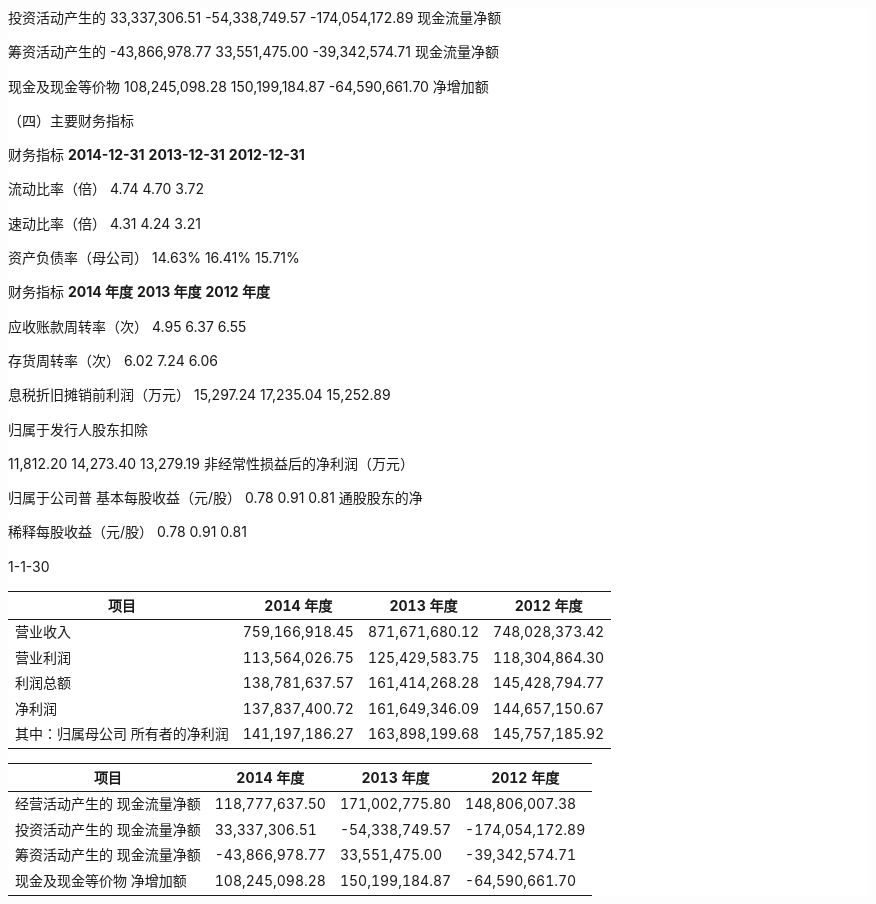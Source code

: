 投资活动产生的
33,337,306.51 -54,338,749.57 -174,054,172.89
现金流量净额

筹资活动产生的
-43,866,978.77 33,551,475.00 -39,342,574.71
现金流量净额

现金及现金等价物
108,245,098.28 150,199,184.87 -64,590,661.70
净增加额

（四）主要财务指标

财务指标 **2014-12-31** **2013-12-31** **2012-12-31**

流动比率（倍） 4.74 4.70 3.72

速动比率（倍） 4.31 4.24 3.21

资产负债率（母公司） 14.63% 16.41% 15.71%

财务指标 **2014 年度** **2013 年度** **2012 年度**

应收账款周转率（次） 4.95 6.37 6.55

存货周转率（次） 6.02 7.24 6.06

息税折旧摊销前利润（万元） 15,297.24 17,235.04 15,252.89

归属于发行人股东扣除

11,812.20 14,273.40 13,279.19
非经常性损益后的净利润（万元）

归属于公司普 基本每股收益（元/股） 0.78 0.91 0.81
通股股东的净

稀释每股收益（元/股） 0.78 0.91 0.81

1-1-30

|项目|2014 年度|2013 年度|2012 年度|
|---|---|---|---|
|营业收入|759,166,918.45|871,671,680.12|748,028,373.42|
|营业利润|113,564,026.75|125,429,583.75|118,304,864.30|
|利润总额|138,781,637.57|161,414,268.28|145,428,794.77|
|净利润|137,837,400.72|161,649,346.09|144,657,150.67|
|其中：归属母公司 所有者的净利润|141,197,186.27|163,898,199.68|145,757,185.92|

|项目|2014 年度|2013 年度|2012 年度|
|---|---|---|---|
|经营活动产生的 现金流量净额|118,777,637.50|171,002,775.80|148,806,007.38|
|投资活动产生的 现金流量净额|33,337,306.51|-54,338,749.57|-174,054,172.89|
|筹资活动产生的 现金流量净额|-43,866,978.77|33,551,475.00|-39,342,574.71|
|现金及现金等价物 净增加额|108,245,098.28|150,199,184.87|-64,590,661.70|

